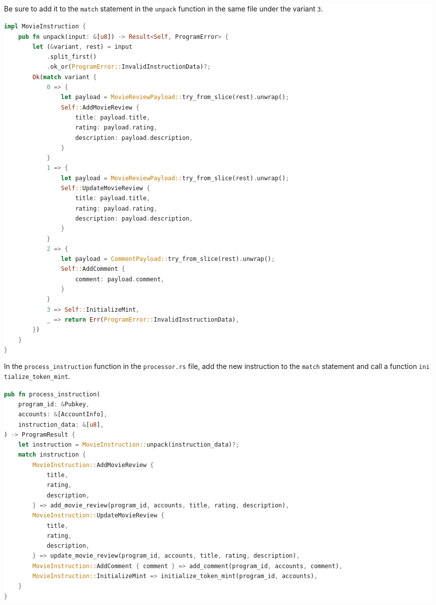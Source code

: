 Be sure to add it to the `match` statement in the `unpack` function in the same
file under the variant `3`.

```rust
impl MovieInstruction {
    pub fn unpack(input: &[u8]) -> Result<Self, ProgramError> {
        let (&variant, rest) = input
            .split_first()
            .ok_or(ProgramError::InvalidInstructionData)?;
        Ok(match variant {
            0 => {
                let payload = MovieReviewPayload::try_from_slice(rest).unwrap();
                Self::AddMovieReview {
                    title: payload.title,
                    rating: payload.rating,
                    description: payload.description,
                }
            }
            1 => {
                let payload = MovieReviewPayload::try_from_slice(rest).unwrap();
                Self::UpdateMovieReview {
                    title: payload.title,
                    rating: payload.rating,
                    description: payload.description,
                }
            }
            2 => {
                let payload = CommentPayload::try_from_slice(rest).unwrap();
                Self::AddComment {
                    comment: payload.comment,
                }
            }
            3 => Self::InitializeMint,
            _ => return Err(ProgramError::InvalidInstructionData),
        })
    }
}
```

In the `process_instruction` function in the `processor.rs` file, add the new
instruction to the `match` statement and call a function
`initialize_token_mint`.

```rust
pub fn process_instruction(
    program_id: &Pubkey,
    accounts: &[AccountInfo],
    instruction_data: &[u8],
) -> ProgramResult {
    let instruction = MovieInstruction::unpack(instruction_data)?;
    match instruction {
        MovieInstruction::AddMovieReview {
            title,
            rating,
            description,
        } => add_movie_review(program_id, accounts, title, rating, description),
        MovieInstruction::UpdateMovieReview {
            title,
            rating,
            description,
        } => update_movie_review(program_id, accounts, title, rating, description),
        MovieInstruction::AddComment { comment } => add_comment(program_id, accounts, comment),
        MovieInstruction::InitializeMint => initialize_token_mint(program_id, accounts),
    }
}
```